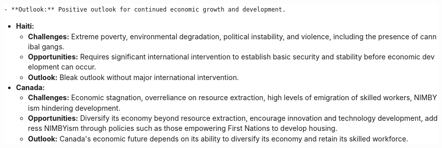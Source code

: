 	- **Outlook:** Positive outlook for continued economic growth and development.
- **Haiti:**
	- **Challenges:** Extreme poverty, environmental degradation, political instability, and violence, including the presence of cannibal gangs.
	- **Opportunities:** Requires significant international intervention to establish basic security and stability before economic development can occur.
	- **Outlook:** Bleak outlook without major international intervention.
- **Canada:**
	- **Challenges:** Economic stagnation, overreliance on resource extraction, high levels of emigration of skilled workers, NIMBYism hindering development.
	- **Opportunities:** Diversify its economy beyond resource extraction, encourage innovation and technology development, address NIMBYism through policies such as those empowering First Nations to develop housing.
	- **Outlook:** Canada's economic future depends on its ability to diversify its economy and retain its skilled workforce.
